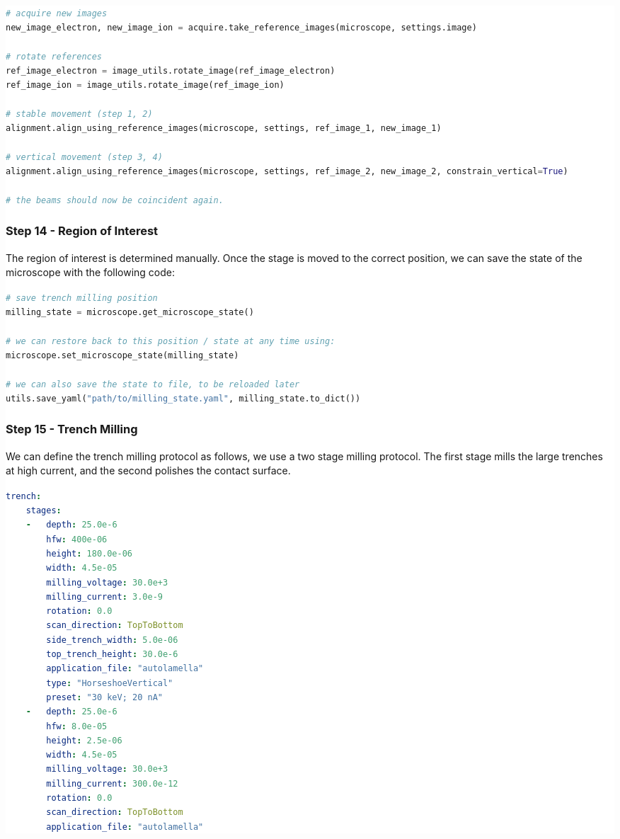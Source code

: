```python
# acquire new images
new_image_electron, new_image_ion = acquire.take_reference_images(microscope, settings.image)

# rotate references
ref_image_electron = image_utils.rotate_image(ref_image_electron)
ref_image_ion = image_utils.rotate_image(ref_image_ion)

# stable movement (step 1, 2)
alignment.align_using_reference_images(microscope, settings, ref_image_1, new_image_1)

# vertical movement (step 3, 4)
alignment.align_using_reference_images(microscope, settings, ref_image_2, new_image_2, constrain_vertical=True)

# the beams should now be coincident again. 

```

### Step 14 - Region of Interest

The region of interest is determined manually. Once the stage is moved to the correct position, we can save the state of the microscope with the following code:

```python
# save trench milling position
milling_state = microscope.get_microscope_state()

# we can restore back to this position / state at any time using:
microscope.set_microscope_state(milling_state)

# we can also save the state to file, to be reloaded later
utils.save_yaml("path/to/milling_state.yaml", milling_state.to_dict())

```

### Step 15 - Trench Milling

We can define the trench milling protocol as follows, we use a two stage milling protocol. The first stage mills the large trenches at high current, and the second polishes the contact surface.

```yaml title="protocol-serial-liftout.yaml"
trench:
    stages:
    -   depth: 25.0e-6
        hfw: 400e-06
        height: 180.0e-06
        width: 4.5e-05
        milling_voltage: 30.0e+3
        milling_current: 3.0e-9
        rotation: 0.0
        scan_direction: TopToBottom
        side_trench_width: 5.0e-06
        top_trench_height: 30.0e-6
        application_file: "autolamella"
        type: "HorseshoeVertical"
        preset: "30 keV; 20 nA"
    -   depth: 25.0e-6
        hfw: 8.0e-05
        height: 2.5e-06
        width: 4.5e-05
        milling_voltage: 30.0e+3
        milling_current: 300.0e-12
        rotation: 0.0
        scan_direction: TopToBottom
        application_file: "autolamella"
```